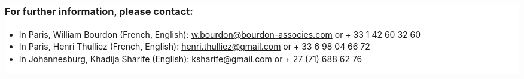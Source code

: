 ### For further information, please contact:
- In Paris, William Bourdon (French, English): [w.bourdon@bourdon-associes.com](mailto:w.bourdon@bourdon-associes.com) or + 33 1 42 60 32 60
- In Paris, Henri Thulliez (French, English): [henri.thulliez@gmail.com](mailto:henri.thulliez@gmail.com) or + 33 6 98 04 66 72
- In Johannesburg, Khadija Sharife (English): [ksharife@gmail.com](mailto:ksharife@gmail.com) or + 27 (71) 688 62 76 




-----
